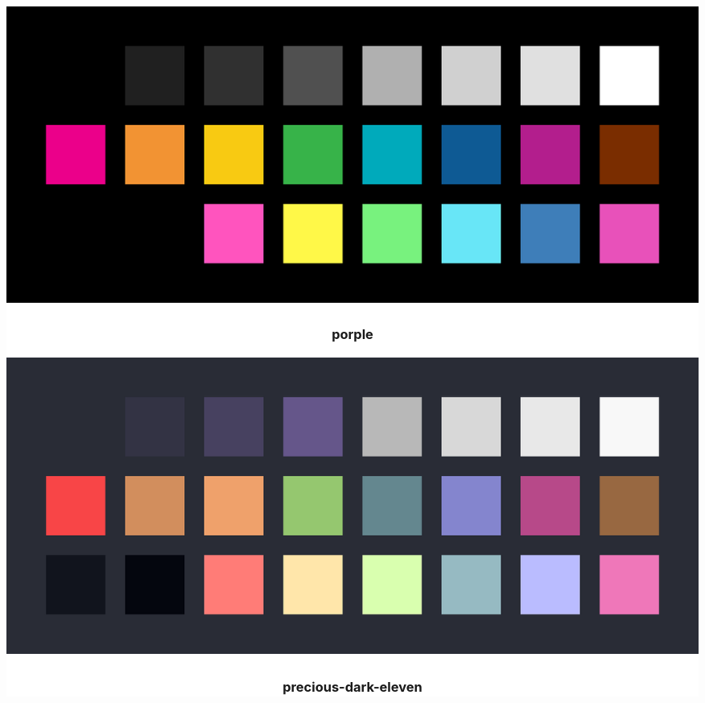   <img src='./preview/svgs/pop.svg' />
</h3>
<h3 align='center'>
  <p>porple</p>
  <img src='./preview/svgs/porple.svg' />
</h3>
<h3 align='center'>
  <p>precious-dark-eleven</p>